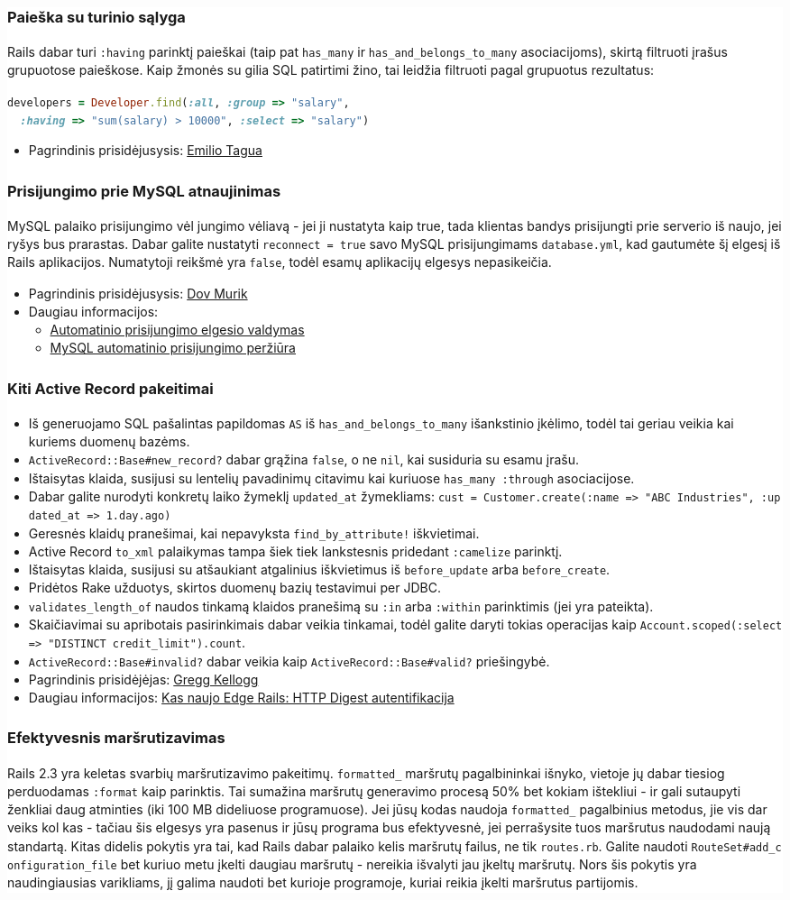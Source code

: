 ### Paieška su turinio sąlyga

Rails dabar turi `:having` parinktį paieškai (taip pat `has_many` ir `has_and_belongs_to_many` asociacijoms), skirtą filtruoti įrašus grupuotose paieškose. Kaip žmonės su gilia SQL patirtimi žino, tai leidžia filtruoti pagal grupuotus rezultatus:

```ruby
developers = Developer.find(:all, :group => "salary",
  :having => "sum(salary) > 10000", :select => "salary")
```

* Pagrindinis prisidėjusysis: [Emilio Tagua](https://github.com/miloops)

### Prisijungimo prie MySQL atnaujinimas

MySQL palaiko prisijungimo vėl jungimo vėliavą - jei ji nustatyta kaip true, tada klientas bandys prisijungti prie serverio iš naujo, jei ryšys bus prarastas. Dabar galite nustatyti `reconnect = true` savo MySQL prisijungimams `database.yml`, kad gautumėte šį elgesį iš Rails aplikacijos. Numatytoji reikšmė yra `false`, todėl esamų aplikacijų elgesys nepasikeičia.

* Pagrindinis prisidėjusysis: [Dov Murik](http://twitter.com/dubek)
* Daugiau informacijos:
    * [Automatinio prisijungimo elgesio valdymas](http://dev.mysql.com/doc/refman/5.6/en/auto-reconnect.html)
    * [MySQL automatinio prisijungimo peržiūra](http://groups.google.com/group/rubyonrails-core/browse_thread/thread/49d2a7e9c96cb9f4)

### Kiti Active Record pakeitimai

* Iš generuojamo SQL pašalintas papildomas `AS` iš `has_and_belongs_to_many` išankstinio įkėlimo, todėl tai geriau veikia kai kuriems duomenų bazėms.
* `ActiveRecord::Base#new_record?` dabar grąžina `false`, o ne `nil`, kai susiduria su esamu įrašu.
* Ištaisytas klaida, susijusi su lentelių pavadinimų citavimu kai kuriuose `has_many :through` asociacijose.
* Dabar galite nurodyti konkretų laiko žymeklį `updated_at` žymekliams: `cust = Customer.create(:name => "ABC Industries", :updated_at => 1.day.ago)`
* Geresnės klaidų pranešimai, kai nepavyksta `find_by_attribute!` iškvietimai.
* Active Record `to_xml` palaikymas tampa šiek tiek lankstesnis pridedant `:camelize` parinktį.
* Ištaisytas klaida, susijusi su atšaukiant atgalinius iškvietimus iš `before_update` arba `before_create`.
* Pridėtos Rake užduotys, skirtos duomenų bazių testavimui per JDBC.
* `validates_length_of` naudos tinkamą klaidos pranešimą su `:in` arba `:within` parinktimis (jei yra pateikta).
* Skaičiavimai su apribotais pasirinkimais dabar veikia tinkamai, todėl galite daryti tokias operacijas kaip `Account.scoped(:select => "DISTINCT credit_limit").count`.
* `ActiveRecord::Base#invalid?` dabar veikia kaip `ActiveRecord::Base#valid?` priešingybė.
* Pagrindinis prisidėjėjas: [Gregg Kellogg](http://www.kellogg-assoc.com/)
* Daugiau informacijos: [Kas naujo Edge Rails: HTTP Digest autentifikacija](http://archives.ryandaigle.com/articles/2009/1/30/what-s-new-in-edge-rails-http-digest-authentication)

### Efektyvesnis maršrutizavimas

Rails 2.3 yra keletas svarbių maršrutizavimo pakeitimų. `formatted_` maršrutų pagalbininkai išnyko, vietoje jų dabar tiesiog perduodamas `:format` kaip parinktis. Tai sumažina maršrutų generavimo procesą 50% bet kokiam ištekliui - ir gali sutaupyti ženkliai daug atminties (iki 100 MB dideliuose programuose). Jei jūsų kodas naudoja `formatted_` pagalbinius metodus, jie vis dar veiks kol kas - tačiau šis elgesys yra pasenus ir jūsų programa bus efektyvesnė, jei perrašysite tuos maršrutus naudodami naują standartą. Kitas didelis pokytis yra tai, kad Rails dabar palaiko kelis maršrutų failus, ne tik `routes.rb`. Galite naudoti `RouteSet#add_configuration_file` bet kuriuo metu įkelti daugiau maršrutų - nereikia išvalyti jau įkeltų maršrutų. Nors šis pokytis yra naudingiausias varikliams, jį galima naudoti bet kurioje programoje, kuriai reikia įkelti maršrutus partijomis.
